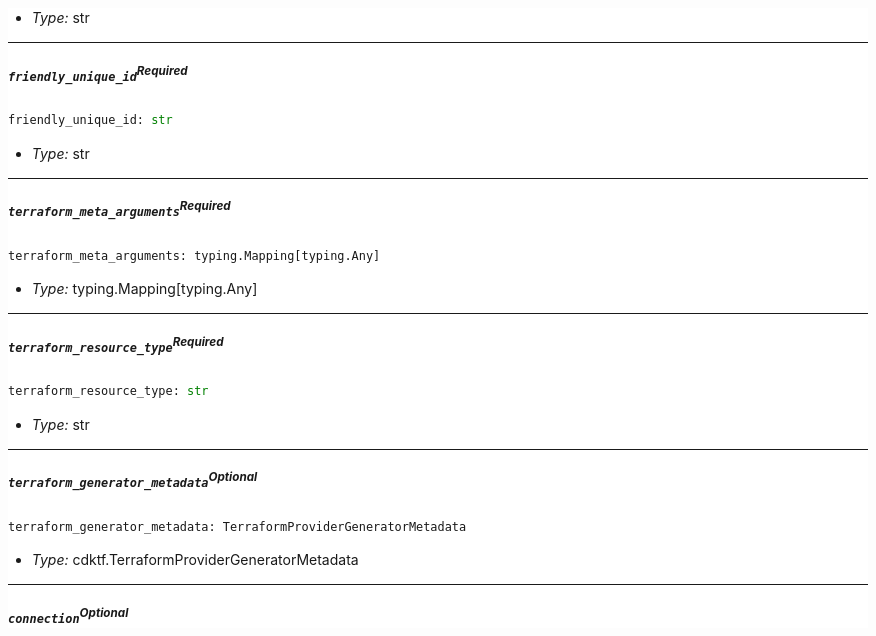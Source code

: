 - *Type:* str

---

##### `friendly_unique_id`<sup>Required</sup> <a name="friendly_unique_id" id="@cdktf/provider-snowflake.secretWithAuthorizationCodeGrant.SecretWithAuthorizationCodeGrant.property.friendlyUniqueId"></a>

```python
friendly_unique_id: str
```

- *Type:* str

---

##### `terraform_meta_arguments`<sup>Required</sup> <a name="terraform_meta_arguments" id="@cdktf/provider-snowflake.secretWithAuthorizationCodeGrant.SecretWithAuthorizationCodeGrant.property.terraformMetaArguments"></a>

```python
terraform_meta_arguments: typing.Mapping[typing.Any]
```

- *Type:* typing.Mapping[typing.Any]

---

##### `terraform_resource_type`<sup>Required</sup> <a name="terraform_resource_type" id="@cdktf/provider-snowflake.secretWithAuthorizationCodeGrant.SecretWithAuthorizationCodeGrant.property.terraformResourceType"></a>

```python
terraform_resource_type: str
```

- *Type:* str

---

##### `terraform_generator_metadata`<sup>Optional</sup> <a name="terraform_generator_metadata" id="@cdktf/provider-snowflake.secretWithAuthorizationCodeGrant.SecretWithAuthorizationCodeGrant.property.terraformGeneratorMetadata"></a>

```python
terraform_generator_metadata: TerraformProviderGeneratorMetadata
```

- *Type:* cdktf.TerraformProviderGeneratorMetadata

---

##### `connection`<sup>Optional</sup> <a name="connection" id="@cdktf/provider-snowflake.secretWithAuthorizationCodeGrant.SecretWithAuthorizationCodeGrant.property.connection"></a>
